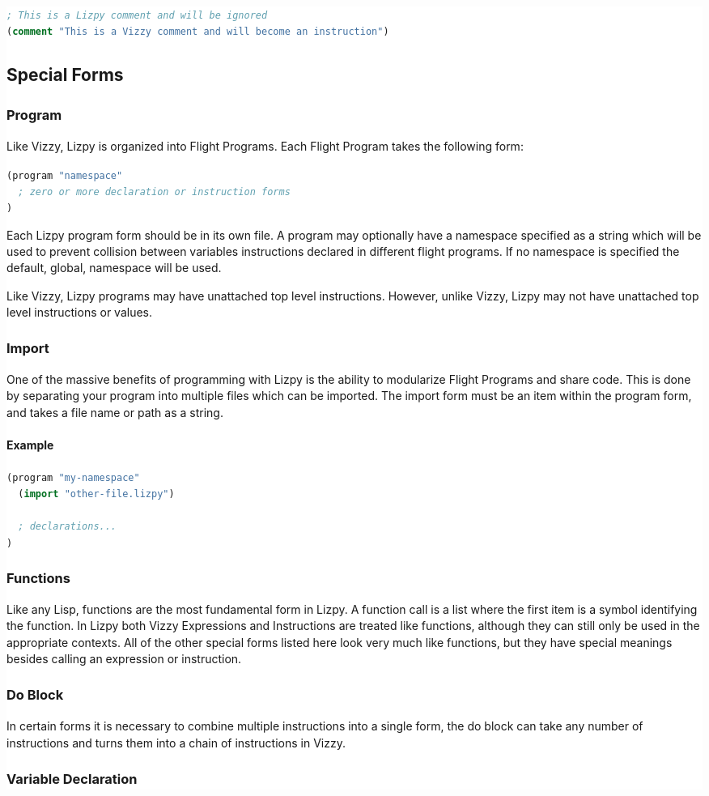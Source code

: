 ```clojure
; This is a Lizpy comment and will be ignored
(comment "This is a Vizzy comment and will become an instruction")
```

## Special Forms

### Program

Like Vizzy, Lizpy is organized into Flight Programs. Each Flight Program takes the following form:

```clojure
(program "namespace"
  ; zero or more declaration or instruction forms
)
```

Each Lizpy program form should be in its own file. A program may optionally have a namespace specified as a string which will be used to prevent collision between variables instructions declared in different flight programs. If no namespace is specified the default, global, namespace will be used.

Like Vizzy, Lizpy programs may have unattached top level instructions. However, unlike Vizzy, Lizpy may not have unattached top level instructions or values.

### Import

One of the massive benefits of programming with Lizpy is the ability to modularize Flight Programs and share code. This is done by separating your program into multiple files which can be imported. The import form must be an item within the program form, and takes a file name or path as a string.

#### Example

```clojure
(program "my-namespace"
  (import "other-file.lizpy")

  ; declarations...
)
```

### Functions

Like any Lisp, functions are the most fundamental form in Lizpy. A function call is a list where the first item is a symbol identifying the function. In Lizpy both Vizzy Expressions and Instructions are treated like functions, although they can still only be used in the appropriate contexts. All of the other special forms listed here look very much like functions, but they have special meanings besides calling an expression or instruction.

### Do Block

In certain forms it is necessary to combine multiple instructions into a single form, the do block can take any number of instructions and turns them into a chain of instructions in Vizzy.

### Variable Declaration
